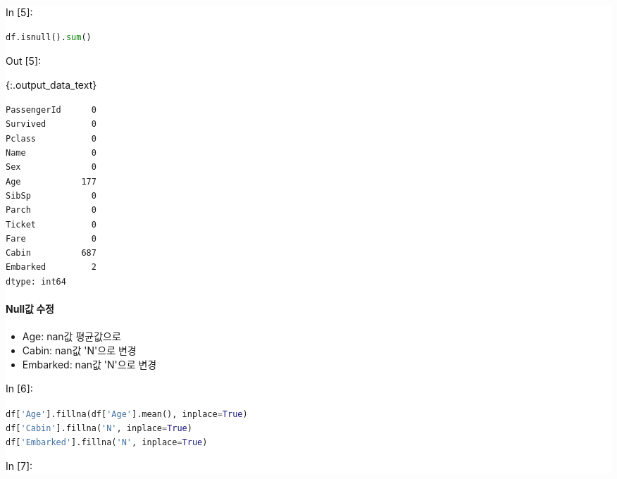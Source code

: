 <div class="in_prompt">
In&nbsp;[5]:
</div>

<div class="input_area" markdown="1">

```python
df.isnull().sum()
```

</div>

<div class="output_prompt">
Out&nbsp;[5]:
</div>




{:.output_data_text}

```
PassengerId      0
Survived         0
Pclass           0
Name             0
Sex              0
Age            177
SibSp            0
Parch            0
Ticket           0
Fare             0
Cabin          687
Embarked         2
dtype: int64
```



#### Null값 수정
* Age: nan값 평균값으로
* Cabin: nan값 'N'으로 변경
* Embarked: nan값 'N'으로 변경

<div class="in_prompt">
In&nbsp;[6]:
</div>

<div class="input_area" markdown="1">

```python
df['Age'].fillna(df['Age'].mean(), inplace=True)
df['Cabin'].fillna('N', inplace=True)
df['Embarked'].fillna('N', inplace=True)
```

</div>

<div class="in_prompt">
In&nbsp;[7]:
</div>

